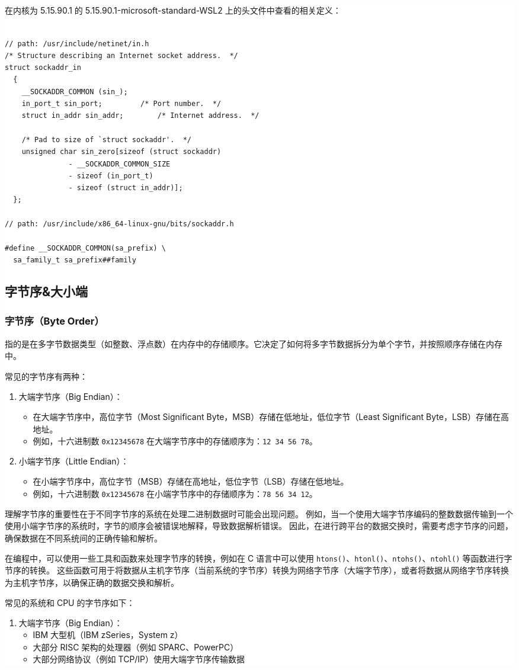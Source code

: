 在内核为 5.15.90.1 的 5.15.90.1-microsoft-standard-WSL2 上的头文件中查看的相关定义：
```

// path: /usr/include/netinet/in.h
/* Structure describing an Internet socket address.  */
struct sockaddr_in
  {
    __SOCKADDR_COMMON (sin_);
    in_port_t sin_port;			/* Port number.  */
    struct in_addr sin_addr;		/* Internet address.  */

    /* Pad to size of `struct sockaddr'.  */
    unsigned char sin_zero[sizeof (struct sockaddr)
			   - __SOCKADDR_COMMON_SIZE
			   - sizeof (in_port_t)
			   - sizeof (struct in_addr)];
  };

// path: /usr/include/x86_64-linux-gnu/bits/sockaddr.h

#define	__SOCKADDR_COMMON(sa_prefix) \
  sa_family_t sa_prefix##family

```

## 字节序&大小端

### 字节序（Byte Order）

指的是在多字节数据类型（如整数、浮点数）在内存中的存储顺序。它决定了如何将多字节数据拆分为单个字节，并按照顺序存储在内存中。

常见的字节序有两种：

1. 大端字节序（Big Endian）：
   - 在大端字节序中，高位字节（Most Significant Byte，MSB）存储在低地址，低位字节（Least Significant Byte，LSB）存储在高地址。
   - 例如，十六进制数 `0x12345678` 在大端字节序中的存储顺序为：`12 34 56 78`。

2. 小端字节序（Little Endian）：
   - 在小端字节序中，高位字节（MSB）存储在高地址，低位字节（LSB）存储在低地址。
   - 例如，十六进制数 `0x12345678` 在小端字节序中的存储顺序为：`78 56 34 12`。

理解字节序的重要性在于不同字节序的系统在处理二进制数据时可能会出现问题。
例如，当一个使用大端字节序编码的整数数据传输到一个使用小端字节序的系统时，字节的顺序会被错误地解释，导致数据解析错误。
因此，在进行跨平台的数据交换时，需要考虑字节序的问题，确保数据在不同系统间的正确传输和解析。

在编程中，可以使用一些工具和函数来处理字节序的转换，例如在 C 语言中可以使用 `htons()`、`htonl()`、`ntohs()`、`ntohl()` 等函数进行字节序的转换。
这些函数可用于将数据从主机字节序（当前系统的字节序）转换为网络字节序（大端字节序），或者将数据从网络字节序转换为主机字节序，以确保正确的数据交换和解析。


常见的系统和 CPU 的字节序如下：

1. 大端字节序（Big Endian）：
   - IBM 大型机（IBM zSeries，System z）
   - 大部分 RISC 架构的处理器（例如 SPARC、PowerPC）
   - 大部分网络协议（例如 TCP/IP）使用大端字节序传输数据

